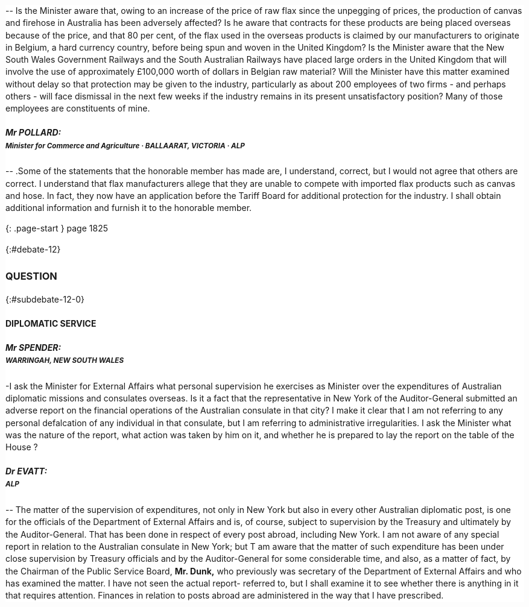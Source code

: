 -- Is the Minister aware that, owing to an increase of the price of raw flax since the unpegging of prices, the production of canvas and firehose in Australia has been adversely affected? Is he aware that contracts for these products are being placed overseas because of the price, and that 80 per cent, of the flax used in the overseas products is claimed by our manufacturers to originate in Belgium, a hard currency country, before being spun and woven in the United Kingdom? Is the Minister aware that the New South Wales Government Railways and the South Australian Railways have placed large orders in the United Kingdom that will involve the use of approximately £100,000 worth of dollars in Belgian raw material? Will the Minister have this matter examined without delay so that protection may be given to the industry, particularly as about 200 employees of two firms - and perhaps others - will face dismissal in the next few weeks if the industry remains in its present unsatisfactory position? Many of those employees are constituents of mine. 

##### Mr POLLARD:<br><small class="text-muted">Minister for Commerce and Agriculture &middot; BALLAARAT, VICTORIA &middot; ALP</small>

-- .Some of the statements that the honorable member has made are, I understand, correct, but I would not agree that others are correct. I understand that flax manufacturers allege that they are unable to compete with imported flax products such as canvas and hose. In fact, they now have an application before the Tariff Board for additional protection for the industry. I shall obtain additional information and furnish it to the honorable member. 

{: .page-start }
page 1825

{:#debate-12}
### QUESTION

{:#subdebate-12-0}
#### DIPLOMATIC SERVICE

##### Mr SPENDER:<br><small class="text-muted">WARRINGAH, NEW SOUTH WALES</small>

-I ask the Minister for External Affairs what personal supervision he exercises as Minister over the expenditures of Australian diplomatic missions and consulates overseas. Is it a fact that the representative in New York of the Auditor-General submitted an adverse report on the financial operations of the Australian consulate in that city? I make it clear that I am not referring to any personal defalcation of any individual in that consulate, but I am referring to administrative irregularities. I ask the Minister what was the nature of the report, what action was taken by him on it, and whether he is prepared to lay the report on the table of the House ? 

##### Dr EVATT:<br><small class="text-muted">ALP</small>

-- The matter of the supervision of expenditures, not only in New York but also in every other Australian diplomatic post, is one for the officials of the Department of External Affairs and is, of course, subject to supervision by the Treasury and ultimately by the Auditor-General. That has been done in respect of every post abroad, including New York. I am not aware of any special report in relation to the Australian consulate in New York; but T am aware that the matter of such expenditure has been under close supervision by Treasury officials and by the Auditor-General for some considerable time, and also, as a matter of fact, by the  Chairman  of the Public Service Board,  **Mr. Dunk,**  who previously was secretary of the Department of External Affairs and who has examined the matter. I have not seen the actual report- referred to, but I shall examine it to see whether there is anything in it that requires attention. Finances in relation to posts abroad are administered in the way that I have prescribed. 
